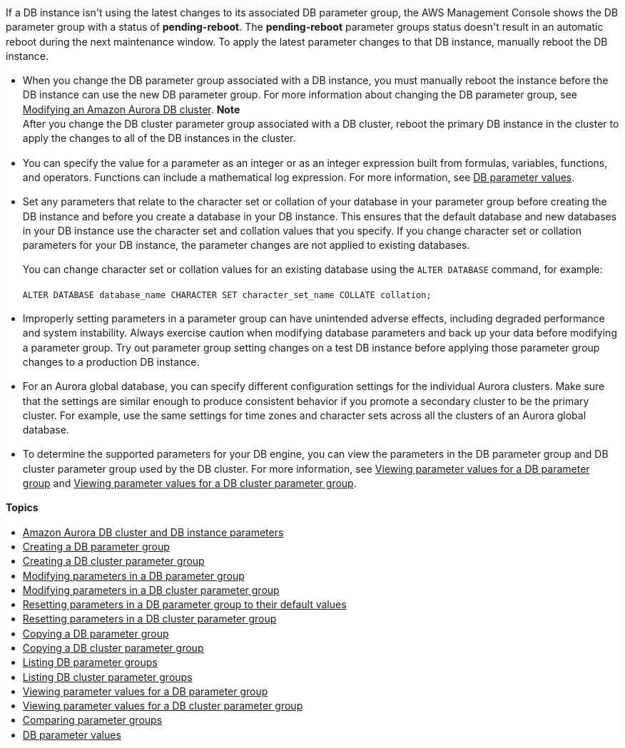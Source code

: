   If a DB instance isn't using the latest changes to its associated DB parameter group, the AWS Management Console shows the DB parameter group with a status of **pending\-reboot**\. The **pending\-reboot** parameter groups status doesn't result in an automatic reboot during the next maintenance window\. To apply the latest parameter changes to that DB instance, manually reboot the DB instance\.
+ When you change the DB parameter group associated with a DB instance, you must manually reboot the instance before the DB instance can use the new DB parameter group\. For more information about changing the DB parameter group, see [Modifying an Amazon Aurora DB cluster](Aurora.Modifying.md)\.
**Note**  
After you change the DB cluster parameter group associated with a DB cluster, reboot the primary DB instance in the cluster to apply the changes to all of the DB instances in the cluster\.
+ You can specify the value for a parameter as an integer or as an integer expression built from formulas, variables, functions, and operators\. Functions can include a mathematical log expression\. For more information, see [DB parameter values](#USER_ParamValuesRef)\.
+ Set any parameters that relate to the character set or collation of your database in your parameter group before creating the DB instance and before you create a database in your DB instance\. This ensures that the default database and new databases in your DB instance use the character set and collation values that you specify\. If you change character set or collation parameters for your DB instance, the parameter changes are not applied to existing databases\.

  You can change character set or collation values for an existing database using the `ALTER DATABASE` command, for example:

  ```
  ALTER DATABASE database_name CHARACTER SET character_set_name COLLATE collation;
  ```
+ Improperly setting parameters in a parameter group can have unintended adverse effects, including degraded performance and system instability\. Always exercise caution when modifying database parameters and back up your data before modifying a parameter group\. Try out parameter group setting changes on a test DB instance before applying those parameter group changes to a production DB instance\.
+  For an Aurora global database, you can specify different configuration settings for the individual Aurora clusters\. Make sure that the settings are similar enough to produce consistent behavior if you promote a secondary cluster to be the primary cluster\. For example, use the same settings for time zones and character sets across all the clusters of an Aurora global database\. 
+ To determine the supported parameters for your DB engine, you can view the parameters in the DB parameter group  and DB cluster parameter group used by the DB cluster\. For more information, see [Viewing parameter values for a DB parameter group](#USER_WorkingWithParamGroups.Viewing) and [Viewing parameter values for a DB cluster parameter group](#USER_WorkingWithParamGroups.ViewingCluster)\.

**Topics**
+ [Amazon Aurora DB cluster and DB instance parameters](#Aurora.Managing.ParameterGroups)
+ [Creating a DB parameter group](#USER_WorkingWithParamGroups.Creating)
+ [Creating a DB cluster parameter group](#USER_WorkingWithParamGroups.CreatingCluster)
+ [Modifying parameters in a DB parameter group](#USER_WorkingWithParamGroups.Modifying)
+ [Modifying parameters in a DB cluster parameter group](#USER_WorkingWithParamGroups.ModifyingCluster)
+ [Resetting parameters in a DB parameter group to their default values](#USER_WorkingWithParamGroups.Resetting)
+ [Resetting parameters in a DB cluster parameter group](#USER_WorkingWithParamGroups.ResettingCluster)
+ [Copying a DB parameter group](#USER_WorkingWithParamGroups.Copying)
+ [Copying a DB cluster parameter group](#USER_WorkingWithParamGroups.CopyingCluster)
+ [Listing DB parameter groups](#USER_WorkingWithParamGroups.Listing)
+ [Listing DB cluster parameter groups](#USER_WorkingWithParamGroups.ListingCluster)
+ [Viewing parameter values for a DB parameter group](#USER_WorkingWithParamGroups.Viewing)
+ [Viewing parameter values for a DB cluster parameter group](#USER_WorkingWithParamGroups.ViewingCluster)
+ [Comparing parameter groups](#USER_WorkingWithParamGroups.Comparing)
+ [DB parameter values](#USER_ParamValuesRef)
